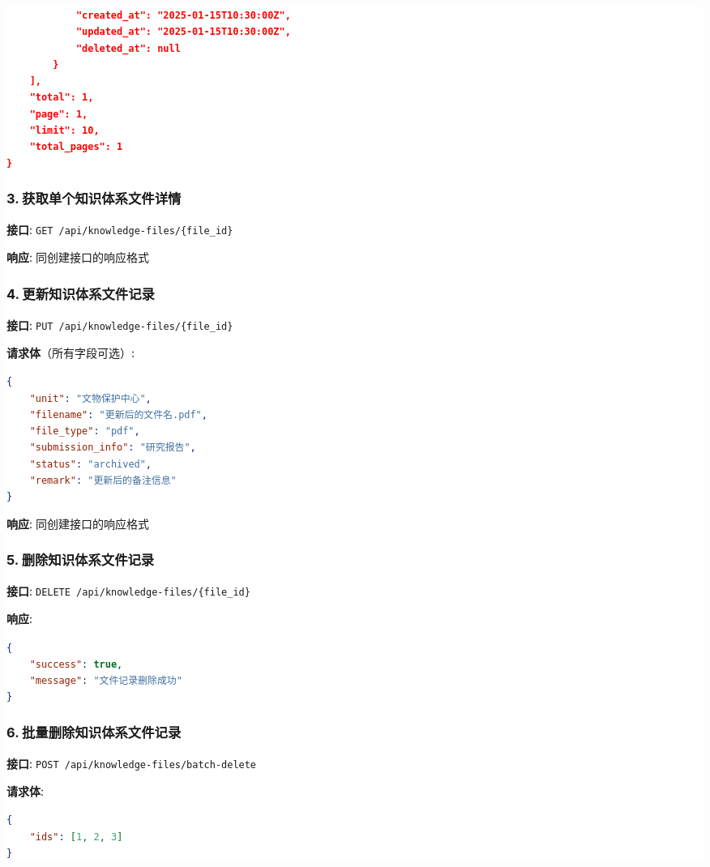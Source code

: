 ```json
            "created_at": "2025-01-15T10:30:00Z",
            "updated_at": "2025-01-15T10:30:00Z",
            "deleted_at": null
        }
    ],
    "total": 1,
    "page": 1,
    "limit": 10,
    "total_pages": 1
}
```

### 3. 获取单个知识体系文件详情

**接口**: `GET /api/knowledge-files/{file_id}`

**响应**: 同创建接口的响应格式

### 4. 更新知识体系文件记录

**接口**: `PUT /api/knowledge-files/{file_id}`

**请求体**（所有字段可选）:
```json
{
    "unit": "文物保护中心",
    "filename": "更新后的文件名.pdf",
    "file_type": "pdf",
    "submission_info": "研究报告",
    "status": "archived",
    "remark": "更新后的备注信息"
}
```

**响应**: 同创建接口的响应格式

### 5. 删除知识体系文件记录

**接口**: `DELETE /api/knowledge-files/{file_id}`

**响应**:
```json
{
    "success": true,
    "message": "文件记录删除成功"
}
```

### 6. 批量删除知识体系文件记录

**接口**: `POST /api/knowledge-files/batch-delete`

**请求体**:
```json
{
    "ids": [1, 2, 3]
}
```
